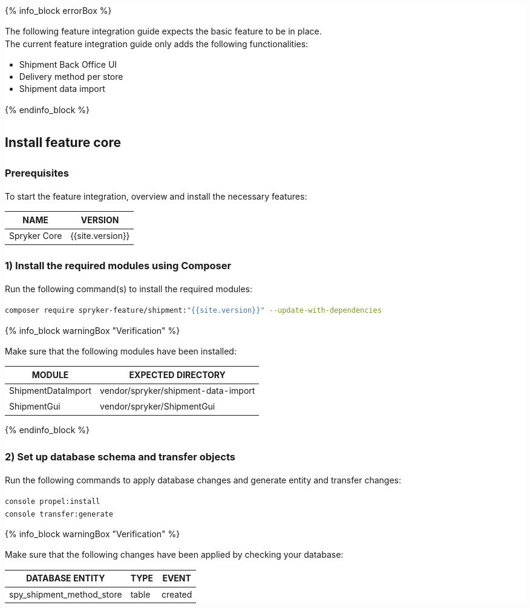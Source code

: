 

{% info_block errorBox %}

The following feature integration guide expects the basic feature to be in place.<br>The current feature integration guide only adds the following functionalities:
* Shipment Back Office UI
* Delivery method per store
* Shipment data import

{% endinfo_block %}

## Install feature core

### Prerequisites

To start the feature integration, overview and install the necessary features:

| NAME | VERSION |
| --- | --- |
| Spryker Core | {{site.version}} |

### 1) Install the required modules using Composer

Run the following command(s) to install the required modules:

```bash
composer require spryker-feature/shipment:"{{site.version}}" --update-with-dependencies
```

{% info_block warningBox "Verification" %}

Make sure that the following modules have been installed:

| MODULE | EXPECTED DIRECTORY |
| --- | --- |
| ShipmentDataImport | vendor/spryker/shipment-data-import |
| ShipmentGui | vendor/spryker/ShipmentGui |

{% endinfo_block %}

### 2) Set up database schema and transfer objects

Run the following commands to apply database changes and generate entity and transfer changes:

```bash
console propel:install
console transfer:generate
```

{% info_block warningBox "Verification" %}

Make sure that the following changes have been applied by checking your database:

| DATABASE ENTITY | TYPE | EVENT |
| --- | --- | --- |
| spy_shipment_method_store | table | created |
